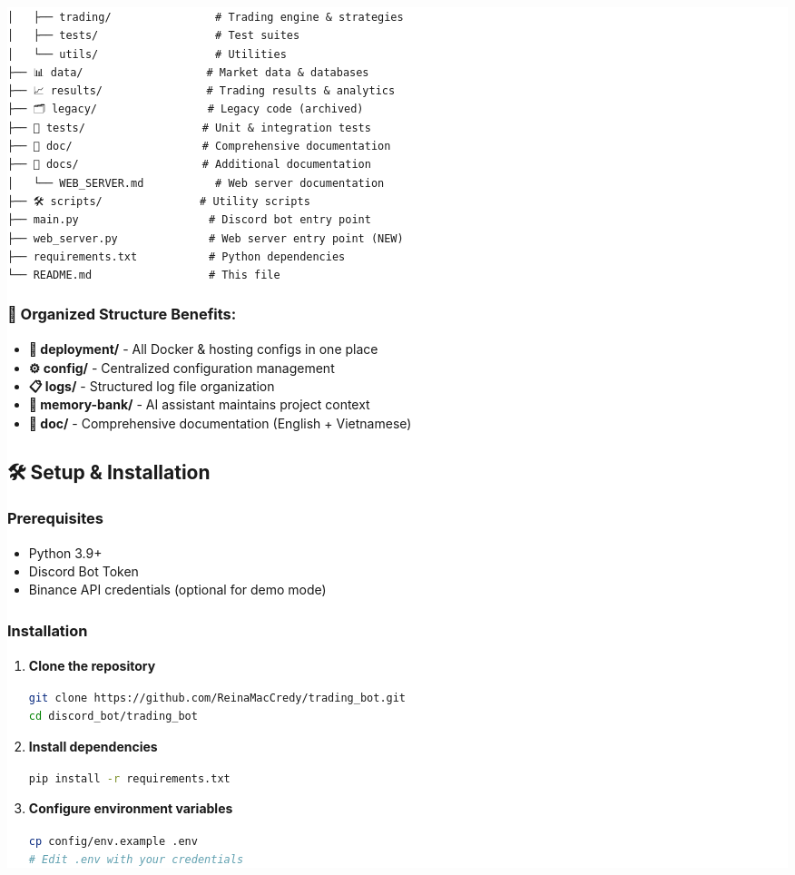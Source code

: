 ```
│   ├── trading/                # Trading engine & strategies
│   ├── tests/                  # Test suites
│   └── utils/                  # Utilities
├── 📊 data/                   # Market data & databases
├── 📈 results/                # Trading results & analytics
├── 🗂️ legacy/                 # Legacy code (archived)
├── 🧪 tests/                  # Unit & integration tests
├── 📖 doc/                    # Comprehensive documentation
├── 📄 docs/                   # Additional documentation
│   └── WEB_SERVER.md           # Web server documentation
├── 🛠️ scripts/               # Utility scripts
├── main.py                    # Discord bot entry point
├── web_server.py              # Web server entry point (NEW)
├── requirements.txt           # Python dependencies
└── README.md                  # This file
```

### **📁 Organized Structure Benefits:**

- **🚀 deployment/** - All Docker & hosting configs in one place
- **⚙️ config/** - Centralized configuration management
- **📋 logs/** - Structured log file organization
- **🧠 memory-bank/** - AI assistant maintains project context
- **📖 doc/** - Comprehensive documentation (English + Vietnamese)

## 🛠️ Setup & Installation

### **Prerequisites**

- Python 3.9+
- Discord Bot Token
- Binance API credentials (optional for demo mode)

### **Installation**

1. **Clone the repository**

   ```bash
   git clone https://github.com/ReinaMacCredy/trading_bot.git
   cd discord_bot/trading_bot
   ```

2. **Install dependencies**

   ```bash
   pip install -r requirements.txt
   ```

3. **Configure environment variables**

   ```bash
   cp config/env.example .env
   # Edit .env with your credentials
   ```
